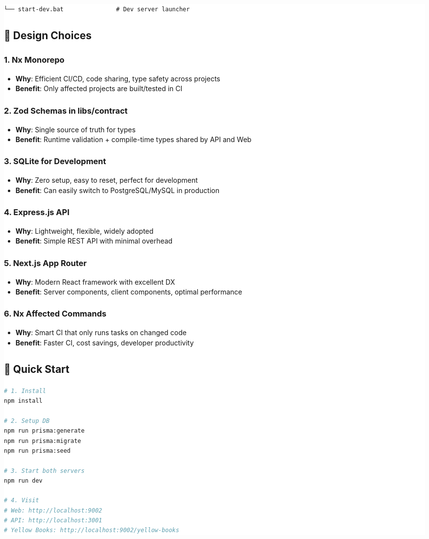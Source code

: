 ```
└── start-dev.bat               # Dev server launcher
```

## 🎯 Design Choices

### 1. **Nx Monorepo**

- **Why**: Efficient CI/CD, code sharing, type safety across projects
- **Benefit**: Only affected projects are built/tested in CI

### 2. **Zod Schemas in libs/contract**

- **Why**: Single source of truth for types
- **Benefit**: Runtime validation + compile-time types shared by API and Web

### 3. **SQLite for Development**

- **Why**: Zero setup, easy to reset, perfect for development
- **Benefit**: Can easily switch to PostgreSQL/MySQL in production

### 4. **Express.js API**

- **Why**: Lightweight, flexible, widely adopted
- **Benefit**: Simple REST API with minimal overhead

### 5. **Next.js App Router**

- **Why**: Modern React framework with excellent DX
- **Benefit**: Server components, client components, optimal performance

### 6. **Nx Affected Commands**

- **Why**: Smart CI that only runs tasks on changed code
- **Benefit**: Faster CI, cost savings, developer productivity

## 🚀 Quick Start

```bash
# 1. Install
npm install

# 2. Setup DB
npm run prisma:generate
npm run prisma:migrate
npm run prisma:seed

# 3. Start both servers
npm run dev

# 4. Visit
# Web: http://localhost:9002
# API: http://localhost:3001
# Yellow Books: http://localhost:9002/yellow-books
```
